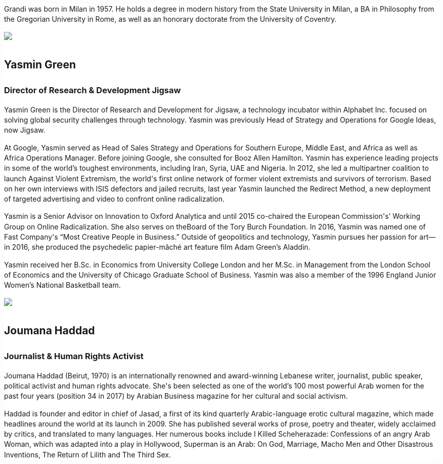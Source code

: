 Grandi was born in Milan in 1957. He holds a degree in modern history from the State University in Milan, a BA in Philosophy from the Gregorian University in Rome, as well as an honorary doctorate from the University of Coventry.

<img src="https://i.amz.mshcdn.com/Js62smBW5XCkAIxU-nx-KN8Hh4o=/fit-in/950x534/uploads%2F2017%2F8%2F23%2FScreen_Shot_2017_08_23_at_4.54.13_PM.png" height="200px" widht="200px" />

Yasmin Green
------------

### Director of Research & Development Jigsaw

Yasmin Green is the Director of Research and Development for Jigsaw, a technology incubator within Alphabet Inc. focused on solving global security challenges through technology. Yasmin was previously Head of Strategy and Operations for Google Ideas, now Jigsaw.  
  
At Google, Yasmin served as Head of Sales Strategy and Operations for Southern Europe, Middle East, and Africa as well as Africa Operations Manager. Before joining Google, she consulted for Booz Allen Hamilton. Yasmin has experience leading projects in some of the world’s toughest environments, including Iran, Syria, UAE and Nigeria. In 2012, she led a multi­partner coalition to launch Against Violent Extremism, the world's first online network of former violent extremists and survivors of terrorism. Based on her own interviews with ISIS defectors and jailed recruits, last year Yasmin launched the Redirect Method, a new deployment of targeted advertising and video to confront online radicalization.  
  
Yasmin is a Senior Advisor on Innovation to Oxford Analytica and until 2015 co­-chaired the European Commission's’ Working Group on Online Radicalization. She also serves on theBoard of the Tory Burch Foundation. In 2016, Yasmin was named one of Fast Company's “Most Creative People in Business.” Outside of geopolitics and technology, Yasmin pursues her passion for art—in 2016, she produced the psychedelic papier­-mâché art feature film Adam Green’s Aladdin.  
  
Yasmin received her B.Sc. in Economics from University College London and her M.Sc. in Management from the London School of Economics and the University of Chicago Graduate School of Business. Yasmin was also a member of the 1996 England Junior Women’s National Basketball team.

<img src="https://i.amz.mshcdn.com/vfaejRaBG6txg-6ojMqbjqsa9q4=/fit-in/950x534/uploads%2F2017%2F9%2F6%2FJoumana_Haddad_Headshot_Small.png" height="200px" widht="200px" />

Joumana Haddad
--------------

### Journalist & Human Rights Activist 

Joumana Haddad (Beirut, 1970) is an internationally renowned and award-winning Lebanese writer, journalist, public speaker, political activist and human rights advocate. She's been selected as one of the world’s 100 most powerful Arab women for the past four years (position 34 in 2017) by Arabian Business magazine for her cultural and social activism.

  

Haddad is founder and editor in chief of Jasad, a first of its kind quarterly Arabic-language erotic cultural magazine, which made headlines around the world at its launch in 2009. She has published several works of prose, poetry and theater, widely acclaimed by critics, and translated to many languages. Her numerous books include I Killed Scheherazade: Confessions of an angry Arab Woman, which was adapted into a play in Hollywood, Superman is an Arab: On God, Marriage, Macho Men and Other Disastrous Inventions, The Return of Lilith and The Third Sex.
